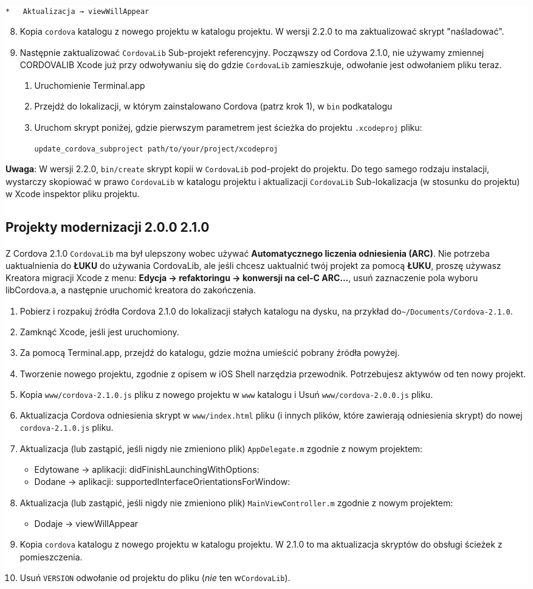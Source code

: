     *   Aktualizacja → viewWillAppear

8.  Kopia `cordova` katalogu z nowego projektu w katalogu projektu. W wersji 2.2.0 to ma zaktualizować skrypt "naśladować".

9.  Następnie zaktualizować `CordovaLib` Sub-projekt referencyjny. Począwszy od Cordova 2.1.0, nie używamy zmiennej CORDOVALIB Xcode już przy odwoływaniu się do gdzie `CordovaLib` zamieszkuje, odwołanie jest odwołaniem pliku teraz.
    
    1.  Uruchomienie Terminal.app
    2.  Przejdź do lokalizacji, w którym zainstalowano Cordova (patrz krok 1), w `bin` podkatalogu
    3.  Uruchom skrypt poniżej, gdzie pierwszym parametrem jest ścieżka do projektu `.xcodeproj` pliku:
        
        `update_cordova_subproject path/to/your/project/xcodeproj`

**Uwaga**: W wersji 2.2.0, `bin/create` skrypt kopii w `CordovaLib` pod-projekt do projektu. Do tego samego rodzaju instalacji, wystarczy skopiować w prawo `CordovaLib` w katalogu projektu i aktualizacji `CordovaLib` Sub-lokalizacja (w stosunku do projektu) w Xcode inspektor pliku projektu.

## Projekty modernizacji 2.0.0 2.1.0

Z Cordova 2.1.0 `CordovaLib` ma był ulepszony wobec używać **Automatycznego liczenia odniesienia (ARC)**. Nie potrzeba uaktualnienia do **ŁUKU** do używania CordovaLib, ale jeśli chcesz uaktualnić twój projekt za pomocą **ŁUKU**, proszę używasz Kreatora migracji Xcode z menu: **Edycja → refaktoringu → konwersji na cel-C ARC...**, usuń zaznaczenie pola wyboru libCordova.a, a następnie uruchomić kreatora do zakończenia.

1.  Pobierz i rozpakuj źródła Cordova 2.1.0 do lokalizacji stałych katalogu na dysku, na przykład do`~/Documents/Cordova-2.1.0`.

2.  Zamknąć Xcode, jeśli jest uruchomiony.

3.  Za pomocą Terminal.app, przejdź do katalogu, gdzie można umieścić pobrany źródła powyżej.

4.  Tworzenie nowego projektu, zgodnie z opisem w iOS Shell narzędzia przewodnik. Potrzebujesz aktywów od ten nowy projekt.

5.  Kopia `www/cordova-2.1.0.js` pliku z nowego projektu w `www` katalogu i Usuń `www/cordova-2.0.0.js` pliku.

6.  Aktualizacja Cordova odniesienia skrypt w `www/index.html` pliku (i innych plików, które zawierają odniesienia skrypt) do nowej `cordova-2.1.0.js` pliku.

7.  Aktualizacja (lub zastąpić, jeśli nigdy nie zmieniono plik) `AppDelegate.m` zgodnie z nowym projektem:
    
    *   Edytowane → aplikacji: didFinishLaunchingWithOptions:
    *   Dodane → aplikacji: supportedInterfaceOrientationsForWindow:

8.  Aktualizacja (lub zastąpić, jeśli nigdy nie zmieniono plik) `MainViewController.m` zgodnie z nowym projektem:
    
    *   Dodaje → viewWillAppear

9.  Kopia `cordova` katalogu z nowego projektu w katalogu projektu. W 2.1.0 to ma aktualizacja skryptów do obsługi ścieżek z pomieszczenia.

10. Usuń `VERSION` odwołanie od projektu do pliku (*nie* ten w`CordovaLib`).
